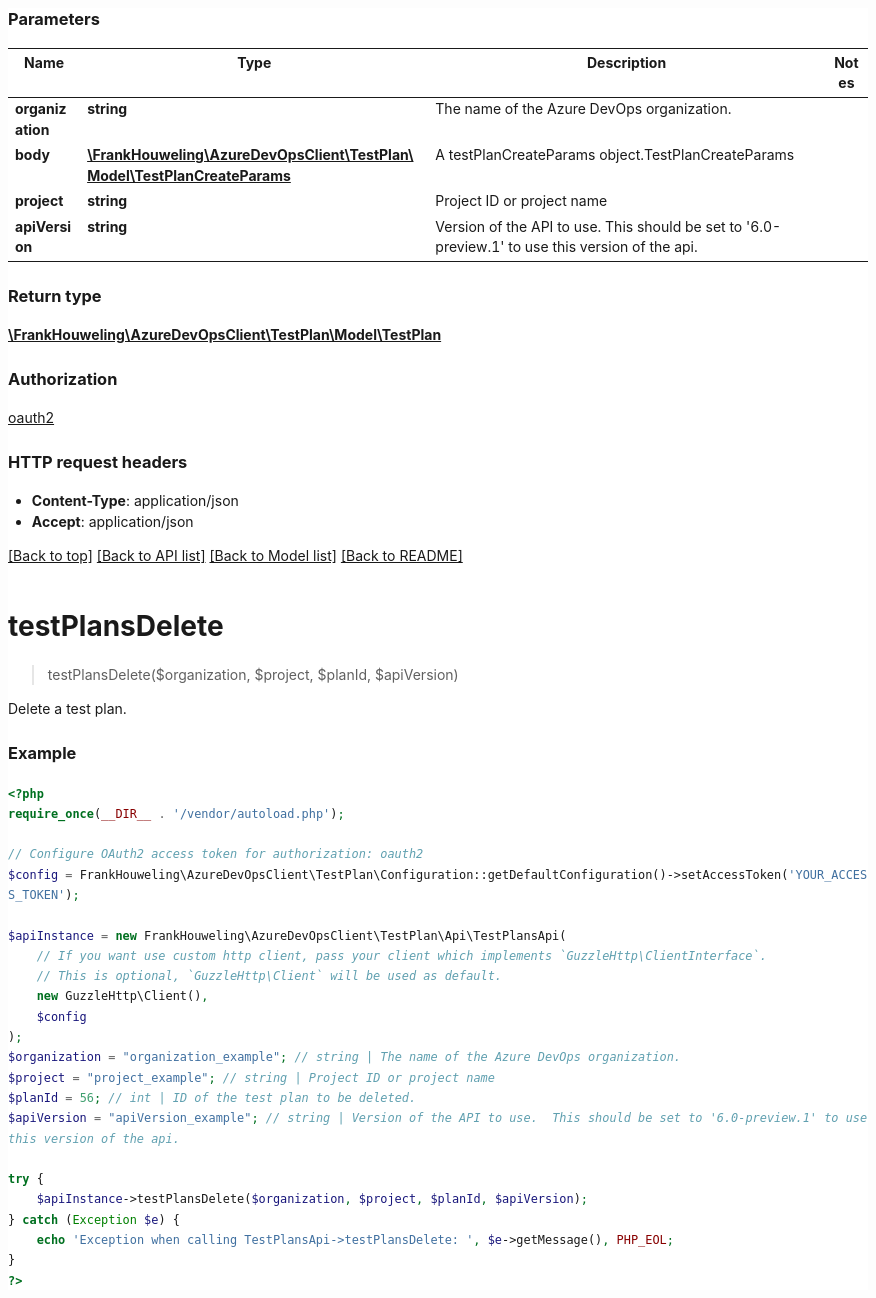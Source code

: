 ### Parameters

Name | Type | Description  | Notes
------------- | ------------- | ------------- | -------------
 **organization** | **string**| The name of the Azure DevOps organization. |
 **body** | [**\FrankHouweling\AzureDevOpsClient\TestPlan\Model\TestPlanCreateParams**](../Model/TestPlanCreateParams.md)| A testPlanCreateParams object.TestPlanCreateParams |
 **project** | **string**| Project ID or project name |
 **apiVersion** | **string**| Version of the API to use.  This should be set to &#39;6.0-preview.1&#39; to use this version of the api. |

### Return type

[**\FrankHouweling\AzureDevOpsClient\TestPlan\Model\TestPlan**](../Model/TestPlan.md)

### Authorization

[oauth2](../../README.md#oauth2)

### HTTP request headers

 - **Content-Type**: application/json
 - **Accept**: application/json

[[Back to top]](#) [[Back to API list]](../../README.md#documentation-for-api-endpoints) [[Back to Model list]](../../README.md#documentation-for-models) [[Back to README]](../../README.md)

# **testPlansDelete**
> testPlansDelete($organization, $project, $planId, $apiVersion)



Delete a test plan.

### Example
```php
<?php
require_once(__DIR__ . '/vendor/autoload.php');

// Configure OAuth2 access token for authorization: oauth2
$config = FrankHouweling\AzureDevOpsClient\TestPlan\Configuration::getDefaultConfiguration()->setAccessToken('YOUR_ACCESS_TOKEN');

$apiInstance = new FrankHouweling\AzureDevOpsClient\TestPlan\Api\TestPlansApi(
    // If you want use custom http client, pass your client which implements `GuzzleHttp\ClientInterface`.
    // This is optional, `GuzzleHttp\Client` will be used as default.
    new GuzzleHttp\Client(),
    $config
);
$organization = "organization_example"; // string | The name of the Azure DevOps organization.
$project = "project_example"; // string | Project ID or project name
$planId = 56; // int | ID of the test plan to be deleted.
$apiVersion = "apiVersion_example"; // string | Version of the API to use.  This should be set to '6.0-preview.1' to use this version of the api.

try {
    $apiInstance->testPlansDelete($organization, $project, $planId, $apiVersion);
} catch (Exception $e) {
    echo 'Exception when calling TestPlansApi->testPlansDelete: ', $e->getMessage(), PHP_EOL;
}
?>
```
